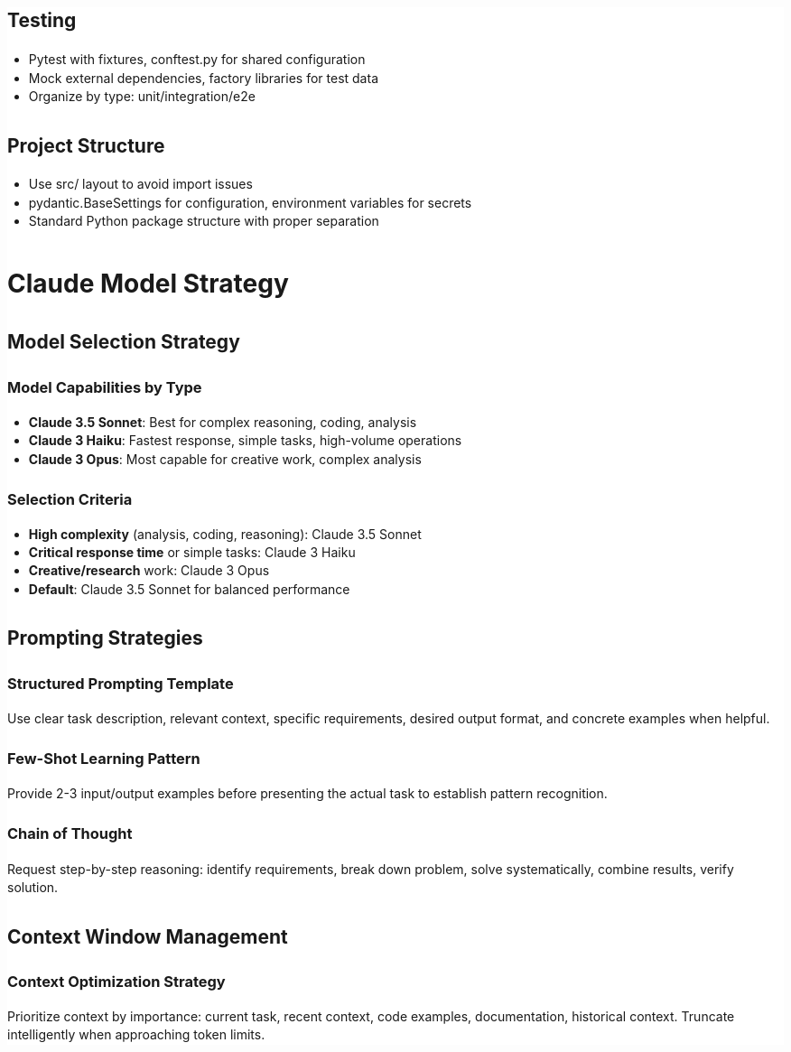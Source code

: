 ## Testing
- Pytest with fixtures, conftest.py for shared configuration
- Mock external dependencies, factory libraries for test data
- Organize by type: unit/integration/e2e

## Project Structure
- Use src/ layout to avoid import issues
- pydantic.BaseSettings for configuration, environment variables for secrets
- Standard Python package structure with proper separation

# Claude Model Strategy

## Model Selection Strategy

### Model Capabilities by Type
- **Claude 3.5 Sonnet**: Best for complex reasoning, coding, analysis
- **Claude 3 Haiku**: Fastest response, simple tasks, high-volume operations  
- **Claude 3 Opus**: Most capable for creative work, complex analysis

### Selection Criteria
- **High complexity** (analysis, coding, reasoning): Claude 3.5 Sonnet
- **Critical response time** or simple tasks: Claude 3 Haiku  
- **Creative/research** work: Claude 3 Opus
- **Default**: Claude 3.5 Sonnet for balanced performance

## Prompting Strategies

### Structured Prompting Template
Use clear task description, relevant context, specific requirements, desired output format, and concrete examples when helpful.

### Few-Shot Learning Pattern
Provide 2-3 input/output examples before presenting the actual task to establish pattern recognition.

### Chain of Thought
Request step-by-step reasoning: identify requirements, break down problem, solve systematically, combine results, verify solution.

## Context Window Management

### Context Optimization Strategy
Prioritize context by importance: current task, recent context, code examples, documentation, historical context. Truncate intelligently when approaching token limits.
